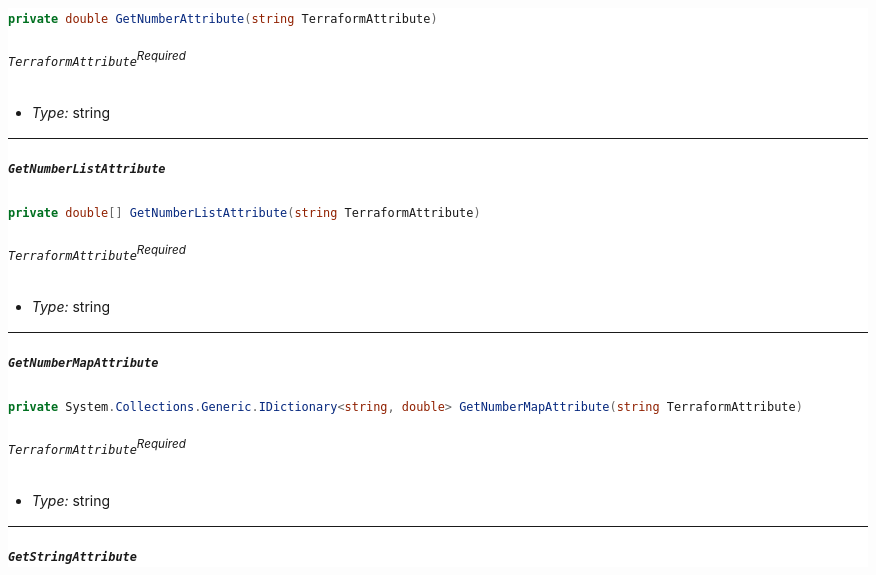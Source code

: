 ```csharp
private double GetNumberAttribute(string TerraformAttribute)
```

###### `TerraformAttribute`<sup>Required</sup> <a name="TerraformAttribute" id="rhizo-co-terraform-provider-oci.dataOciContainerengineVirtualNodePool.DataOciContainerengineVirtualNodePool.getNumberAttribute.parameter.terraformAttribute"></a>

- *Type:* string

---

##### `GetNumberListAttribute` <a name="GetNumberListAttribute" id="rhizo-co-terraform-provider-oci.dataOciContainerengineVirtualNodePool.DataOciContainerengineVirtualNodePool.getNumberListAttribute"></a>

```csharp
private double[] GetNumberListAttribute(string TerraformAttribute)
```

###### `TerraformAttribute`<sup>Required</sup> <a name="TerraformAttribute" id="rhizo-co-terraform-provider-oci.dataOciContainerengineVirtualNodePool.DataOciContainerengineVirtualNodePool.getNumberListAttribute.parameter.terraformAttribute"></a>

- *Type:* string

---

##### `GetNumberMapAttribute` <a name="GetNumberMapAttribute" id="rhizo-co-terraform-provider-oci.dataOciContainerengineVirtualNodePool.DataOciContainerengineVirtualNodePool.getNumberMapAttribute"></a>

```csharp
private System.Collections.Generic.IDictionary<string, double> GetNumberMapAttribute(string TerraformAttribute)
```

###### `TerraformAttribute`<sup>Required</sup> <a name="TerraformAttribute" id="rhizo-co-terraform-provider-oci.dataOciContainerengineVirtualNodePool.DataOciContainerengineVirtualNodePool.getNumberMapAttribute.parameter.terraformAttribute"></a>

- *Type:* string

---

##### `GetStringAttribute` <a name="GetStringAttribute" id="rhizo-co-terraform-provider-oci.dataOciContainerengineVirtualNodePool.DataOciContainerengineVirtualNodePool.getStringAttribute"></a>
